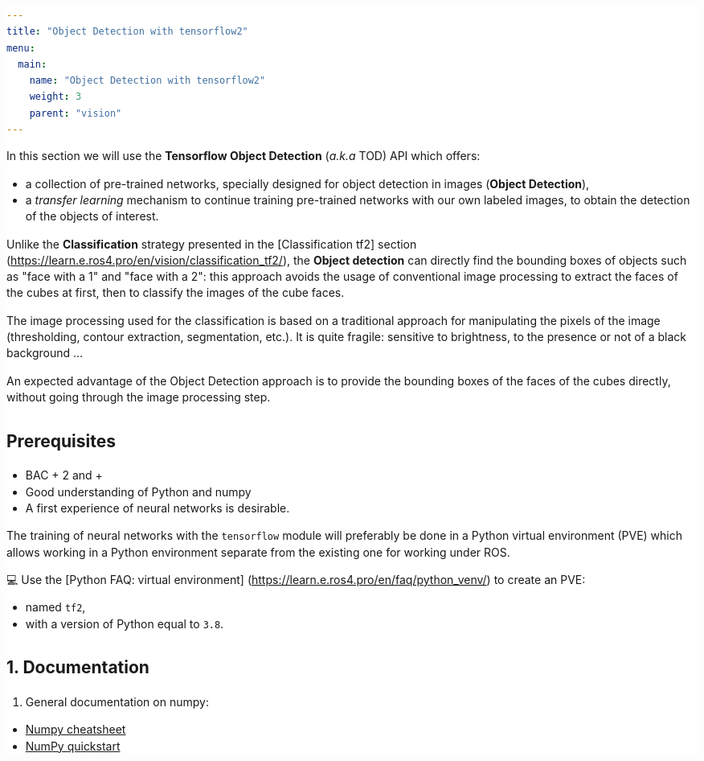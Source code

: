 ```yaml
---
title: "Object Detection with tensorflow2"
menu:
  main:
    name: "Object Detection with tensorflow2"
    weight: 3
    parent: "vision"
---
```


In this section we will use the __Tensorflow Object Detection__ (_a.k.a_ TOD) API which offers:

* a collection of pre-trained networks, specially designed for object detection in images (__Object Detection__),
* a _transfer learning_ mechanism to continue training pre-trained networks with our own labeled images,
to obtain the detection of the objects of interest.

Unlike the __Classification__ strategy presented in the [Classification tf2] section (<https://learn.e.ros4.pro/en/vision/classification_tf2/>),
the __Object detection__ can directly find the bounding boxes of objects such as "face with a 1" and "face with a 2":
this approach avoids the usage of conventional image processing to extract the faces of the cubes at first, then to classify the images of the cube faces.

The image processing used for the classification is based on a traditional approach for manipulating the pixels of the image (thresholding, contour extraction, segmentation, etc.).
It is quite fragile: sensitive to brightness, to the presence or not of a black background ...

An expected advantage of the Object Detection approach is to provide the bounding boxes of the faces of the cubes directly, without going through the image processing step.

## Prerequisites

* BAC + 2 and +
* Good understanding of Python and numpy
* A first experience of neural networks is desirable.

The training of neural networks with the `tensorflow` module will preferably be done in a Python virtual environment (PVE) which allows working in a Python environment separate from the existing one for working under ROS.

💻 Use the [Python FAQ: virtual environment] (<https://learn.e.ros4.pro/en/faq/python_venv/>) to create an PVE:

* named `tf2`,
* with a version of Python equal to `3.8`.

## 1. Documentation

1. General documentation on numpy:

  * [Numpy cheatsheet](https://s3.amazonaws.com/assets.datacamp.com/blog_assets/Numpy_Python_Cheat_Sheet.pdf)
  * [NumPy quickstart](https://numpy.org/devdocs/user/quickstart.html)
